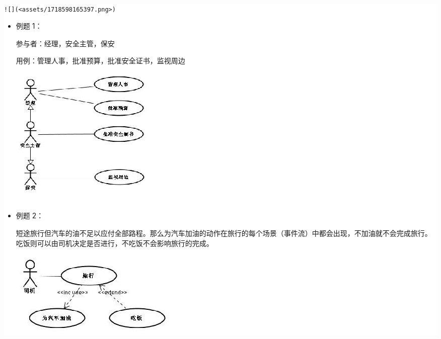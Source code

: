     ![](<assets/1718598165397.png>)
    
*   例题 1：
    
    参与者：经理，安全主管，保安
    
    用例：管理人事，批准预算，批准安全证书，监视周边
    
    ![](<assets/1718598165594.png>)
    
*   例题 2：
    
    短途旅行但汽车的油不足以应付全部路程。那么为汽车加油的动作在旅行的每个场景（事件流）中都会出现，不加油就不会完成旅行。吃饭则可以由司机决定是否进行，不吃饭不会影响旅行的完成。
    
    ![](<assets/1718598165985.png>)
    